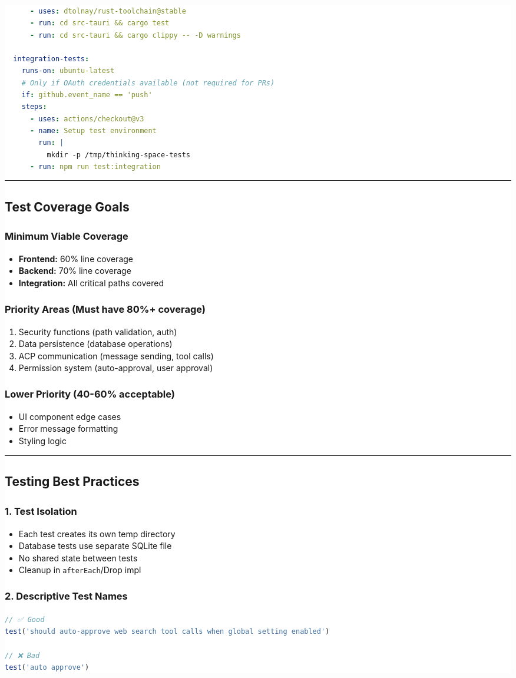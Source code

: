 ```yaml
      - uses: dtolnay/rust-toolchain@stable
      - run: cd src-tauri && cargo test
      - run: cd src-tauri && cargo clippy -- -D warnings

  integration-tests:
    runs-on: ubuntu-latest
    # Only if OAuth credentials available (not required for PRs)
    if: github.event_name == 'push'
    steps:
      - uses: actions/checkout@v3
      - name: Setup test environment
        run: |
          mkdir -p /tmp/thinking-space-tests
      - run: npm run test:integration
```

---

## Test Coverage Goals

### Minimum Viable Coverage
- **Frontend:** 60% line coverage
- **Backend:** 70% line coverage
- **Integration:** All critical paths covered

### Priority Areas (Must have 80%+ coverage)
1. Security functions (path validation, auth)
2. Data persistence (database operations)
3. ACP communication (message sending, tool calls)
4. Permission system (auto-approval, user approval)

### Lower Priority (40-60% acceptable)
- UI component edge cases
- Error message formatting
- Styling logic

---

## Testing Best Practices

### 1. Test Isolation
- Each test creates its own temp directory
- Database tests use separate SQLite file
- No shared state between tests
- Cleanup in `afterEach`/Drop impl

### 2. Descriptive Test Names
```typescript
// ✅ Good
test('should auto-approve web search tool calls when global setting enabled')

// ❌ Bad
test('auto approve')
```
